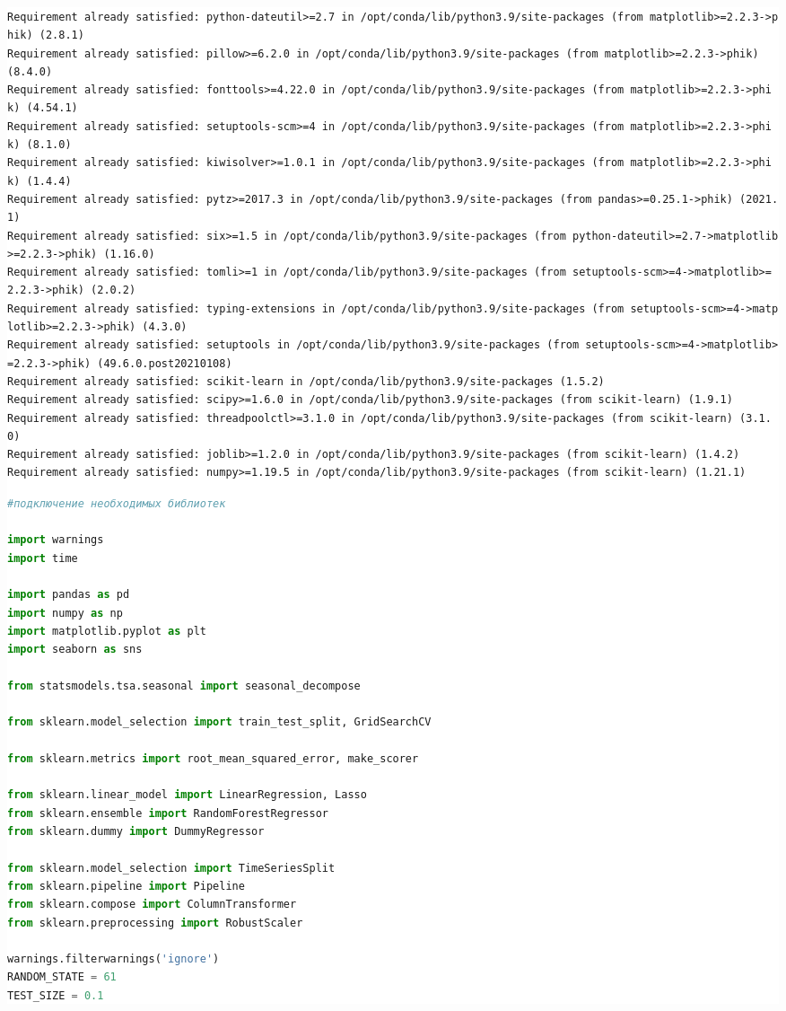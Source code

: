    Requirement already satisfied: python-dateutil>=2.7 in /opt/conda/lib/python3.9/site-packages (from matplotlib>=2.2.3->phik) (2.8.1)
    Requirement already satisfied: pillow>=6.2.0 in /opt/conda/lib/python3.9/site-packages (from matplotlib>=2.2.3->phik) (8.4.0)
    Requirement already satisfied: fonttools>=4.22.0 in /opt/conda/lib/python3.9/site-packages (from matplotlib>=2.2.3->phik) (4.54.1)
    Requirement already satisfied: setuptools-scm>=4 in /opt/conda/lib/python3.9/site-packages (from matplotlib>=2.2.3->phik) (8.1.0)
    Requirement already satisfied: kiwisolver>=1.0.1 in /opt/conda/lib/python3.9/site-packages (from matplotlib>=2.2.3->phik) (1.4.4)
    Requirement already satisfied: pytz>=2017.3 in /opt/conda/lib/python3.9/site-packages (from pandas>=0.25.1->phik) (2021.1)
    Requirement already satisfied: six>=1.5 in /opt/conda/lib/python3.9/site-packages (from python-dateutil>=2.7->matplotlib>=2.2.3->phik) (1.16.0)
    Requirement already satisfied: tomli>=1 in /opt/conda/lib/python3.9/site-packages (from setuptools-scm>=4->matplotlib>=2.2.3->phik) (2.0.2)
    Requirement already satisfied: typing-extensions in /opt/conda/lib/python3.9/site-packages (from setuptools-scm>=4->matplotlib>=2.2.3->phik) (4.3.0)
    Requirement already satisfied: setuptools in /opt/conda/lib/python3.9/site-packages (from setuptools-scm>=4->matplotlib>=2.2.3->phik) (49.6.0.post20210108)
    Requirement already satisfied: scikit-learn in /opt/conda/lib/python3.9/site-packages (1.5.2)
    Requirement already satisfied: scipy>=1.6.0 in /opt/conda/lib/python3.9/site-packages (from scikit-learn) (1.9.1)
    Requirement already satisfied: threadpoolctl>=3.1.0 in /opt/conda/lib/python3.9/site-packages (from scikit-learn) (3.1.0)
    Requirement already satisfied: joblib>=1.2.0 in /opt/conda/lib/python3.9/site-packages (from scikit-learn) (1.4.2)
    Requirement already satisfied: numpy>=1.19.5 in /opt/conda/lib/python3.9/site-packages (from scikit-learn) (1.21.1)



```python
#подключение необходимых библиотек

import warnings
import time

import pandas as pd
import numpy as np
import matplotlib.pyplot as plt
import seaborn as sns

from statsmodels.tsa.seasonal import seasonal_decompose

from sklearn.model_selection import train_test_split, GridSearchCV

from sklearn.metrics import root_mean_squared_error, make_scorer

from sklearn.linear_model import LinearRegression, Lasso
from sklearn.ensemble import RandomForestRegressor
from sklearn.dummy import DummyRegressor

from sklearn.model_selection import TimeSeriesSplit
from sklearn.pipeline import Pipeline
from sklearn.compose import ColumnTransformer
from sklearn.preprocessing import RobustScaler

warnings.filterwarnings('ignore')
RANDOM_STATE = 61
TEST_SIZE = 0.1
```
